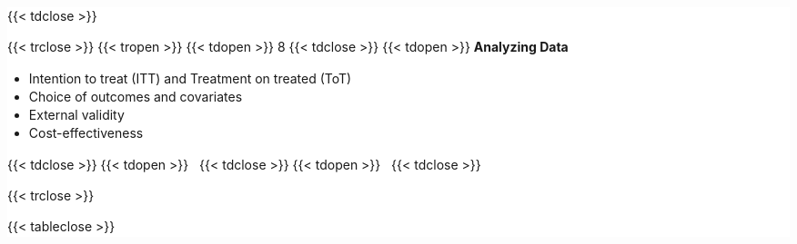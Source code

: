 {{< tdclose >}}

{{< trclose >}}
{{< tropen >}}
{{< tdopen >}}
8
{{< tdclose >}}
{{< tdopen >}}
**Analyzing Data**

*   Intention to treat (ITT) and Treatment on treated (ToT)
*   Choice of outcomes and covariates
*   External validity
*   Cost-effectiveness


{{< tdclose >}}
{{< tdopen >}}
 
{{< tdclose >}}
{{< tdopen >}}
 
{{< tdclose >}}

{{< trclose >}}

{{< tableclose >}}